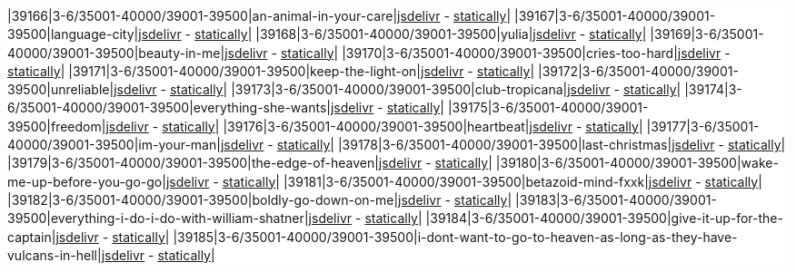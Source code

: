 |39166|3-6/35001-40000/39001-39500|an-animal-in-your-care|[jsdelivr](https://cdn.jsdelivr.net/gh/dbchord/png-c-1280x720_3-6/35001-40000/39001-39500/an-animal-in-your-care.png) - [statically](https://cdn.statically.io/gh/dbchord/png-c-1280x720_3-6/img/35001-40000/39001-39500/an-animal-in-your-care.png)|
|39167|3-6/35001-40000/39001-39500|language-city|[jsdelivr](https://cdn.jsdelivr.net/gh/dbchord/png-c-1280x720_3-6/35001-40000/39001-39500/language-city.png) - [statically](https://cdn.statically.io/gh/dbchord/png-c-1280x720_3-6/img/35001-40000/39001-39500/language-city.png)|
|39168|3-6/35001-40000/39001-39500|yulia|[jsdelivr](https://cdn.jsdelivr.net/gh/dbchord/png-c-1280x720_3-6/35001-40000/39001-39500/yulia.png) - [statically](https://cdn.statically.io/gh/dbchord/png-c-1280x720_3-6/img/35001-40000/39001-39500/yulia.png)|
|39169|3-6/35001-40000/39001-39500|beauty-in-me|[jsdelivr](https://cdn.jsdelivr.net/gh/dbchord/png-c-1280x720_3-6/35001-40000/39001-39500/beauty-in-me.png) - [statically](https://cdn.statically.io/gh/dbchord/png-c-1280x720_3-6/img/35001-40000/39001-39500/beauty-in-me.png)|
|39170|3-6/35001-40000/39001-39500|cries-too-hard|[jsdelivr](https://cdn.jsdelivr.net/gh/dbchord/png-c-1280x720_3-6/35001-40000/39001-39500/cries-too-hard.png) - [statically](https://cdn.statically.io/gh/dbchord/png-c-1280x720_3-6/img/35001-40000/39001-39500/cries-too-hard.png)|
|39171|3-6/35001-40000/39001-39500|keep-the-light-on|[jsdelivr](https://cdn.jsdelivr.net/gh/dbchord/png-c-1280x720_3-6/35001-40000/39001-39500/keep-the-light-on.png) - [statically](https://cdn.statically.io/gh/dbchord/png-c-1280x720_3-6/img/35001-40000/39001-39500/keep-the-light-on.png)|
|39172|3-6/35001-40000/39001-39500|unreliable|[jsdelivr](https://cdn.jsdelivr.net/gh/dbchord/png-c-1280x720_3-6/35001-40000/39001-39500/unreliable.png) - [statically](https://cdn.statically.io/gh/dbchord/png-c-1280x720_3-6/img/35001-40000/39001-39500/unreliable.png)|
|39173|3-6/35001-40000/39001-39500|club-tropicana|[jsdelivr](https://cdn.jsdelivr.net/gh/dbchord/png-c-1280x720_3-6/35001-40000/39001-39500/club-tropicana.png) - [statically](https://cdn.statically.io/gh/dbchord/png-c-1280x720_3-6/img/35001-40000/39001-39500/club-tropicana.png)|
|39174|3-6/35001-40000/39001-39500|everything-she-wants|[jsdelivr](https://cdn.jsdelivr.net/gh/dbchord/png-c-1280x720_3-6/35001-40000/39001-39500/everything-she-wants.png) - [statically](https://cdn.statically.io/gh/dbchord/png-c-1280x720_3-6/img/35001-40000/39001-39500/everything-she-wants.png)|
|39175|3-6/35001-40000/39001-39500|freedom|[jsdelivr](https://cdn.jsdelivr.net/gh/dbchord/png-c-1280x720_3-6/35001-40000/39001-39500/freedom.png) - [statically](https://cdn.statically.io/gh/dbchord/png-c-1280x720_3-6/img/35001-40000/39001-39500/freedom.png)|
|39176|3-6/35001-40000/39001-39500|heartbeat|[jsdelivr](https://cdn.jsdelivr.net/gh/dbchord/png-c-1280x720_3-6/35001-40000/39001-39500/heartbeat.png) - [statically](https://cdn.statically.io/gh/dbchord/png-c-1280x720_3-6/img/35001-40000/39001-39500/heartbeat.png)|
|39177|3-6/35001-40000/39001-39500|im-your-man|[jsdelivr](https://cdn.jsdelivr.net/gh/dbchord/png-c-1280x720_3-6/35001-40000/39001-39500/im-your-man.png) - [statically](https://cdn.statically.io/gh/dbchord/png-c-1280x720_3-6/img/35001-40000/39001-39500/im-your-man.png)|
|39178|3-6/35001-40000/39001-39500|last-christmas|[jsdelivr](https://cdn.jsdelivr.net/gh/dbchord/png-c-1280x720_3-6/35001-40000/39001-39500/last-christmas.png) - [statically](https://cdn.statically.io/gh/dbchord/png-c-1280x720_3-6/img/35001-40000/39001-39500/last-christmas.png)|
|39179|3-6/35001-40000/39001-39500|the-edge-of-heaven|[jsdelivr](https://cdn.jsdelivr.net/gh/dbchord/png-c-1280x720_3-6/35001-40000/39001-39500/the-edge-of-heaven.png) - [statically](https://cdn.statically.io/gh/dbchord/png-c-1280x720_3-6/img/35001-40000/39001-39500/the-edge-of-heaven.png)|
|39180|3-6/35001-40000/39001-39500|wake-me-up-before-you-go-go|[jsdelivr](https://cdn.jsdelivr.net/gh/dbchord/png-c-1280x720_3-6/35001-40000/39001-39500/wake-me-up-before-you-go-go.png) - [statically](https://cdn.statically.io/gh/dbchord/png-c-1280x720_3-6/img/35001-40000/39001-39500/wake-me-up-before-you-go-go.png)|
|39181|3-6/35001-40000/39001-39500|betazoid-mind-fxxk|[jsdelivr](https://cdn.jsdelivr.net/gh/dbchord/png-c-1280x720_3-6/35001-40000/39001-39500/betazoid-mind-fxxk.png) - [statically](https://cdn.statically.io/gh/dbchord/png-c-1280x720_3-6/img/35001-40000/39001-39500/betazoid-mind-fxxk.png)|
|39182|3-6/35001-40000/39001-39500|boldly-go-down-on-me|[jsdelivr](https://cdn.jsdelivr.net/gh/dbchord/png-c-1280x720_3-6/35001-40000/39001-39500/boldly-go-down-on-me.png) - [statically](https://cdn.statically.io/gh/dbchord/png-c-1280x720_3-6/img/35001-40000/39001-39500/boldly-go-down-on-me.png)|
|39183|3-6/35001-40000/39001-39500|everything-i-do-i-do-with-william-shatner|[jsdelivr](https://cdn.jsdelivr.net/gh/dbchord/png-c-1280x720_3-6/35001-40000/39001-39500/everything-i-do-i-do-with-william-shatner.png) - [statically](https://cdn.statically.io/gh/dbchord/png-c-1280x720_3-6/img/35001-40000/39001-39500/everything-i-do-i-do-with-william-shatner.png)|
|39184|3-6/35001-40000/39001-39500|give-it-up-for-the-captain|[jsdelivr](https://cdn.jsdelivr.net/gh/dbchord/png-c-1280x720_3-6/35001-40000/39001-39500/give-it-up-for-the-captain.png) - [statically](https://cdn.statically.io/gh/dbchord/png-c-1280x720_3-6/img/35001-40000/39001-39500/give-it-up-for-the-captain.png)|
|39185|3-6/35001-40000/39001-39500|i-dont-want-to-go-to-heaven-as-long-as-they-have-vulcans-in-hell|[jsdelivr](https://cdn.jsdelivr.net/gh/dbchord/png-c-1280x720_3-6/35001-40000/39001-39500/i-dont-want-to-go-to-heaven-as-long-as-they-have-vulcans-in-hell.png) - [statically](https://cdn.statically.io/gh/dbchord/png-c-1280x720_3-6/img/35001-40000/39001-39500/i-dont-want-to-go-to-heaven-as-long-as-they-have-vulcans-in-hell.png)|